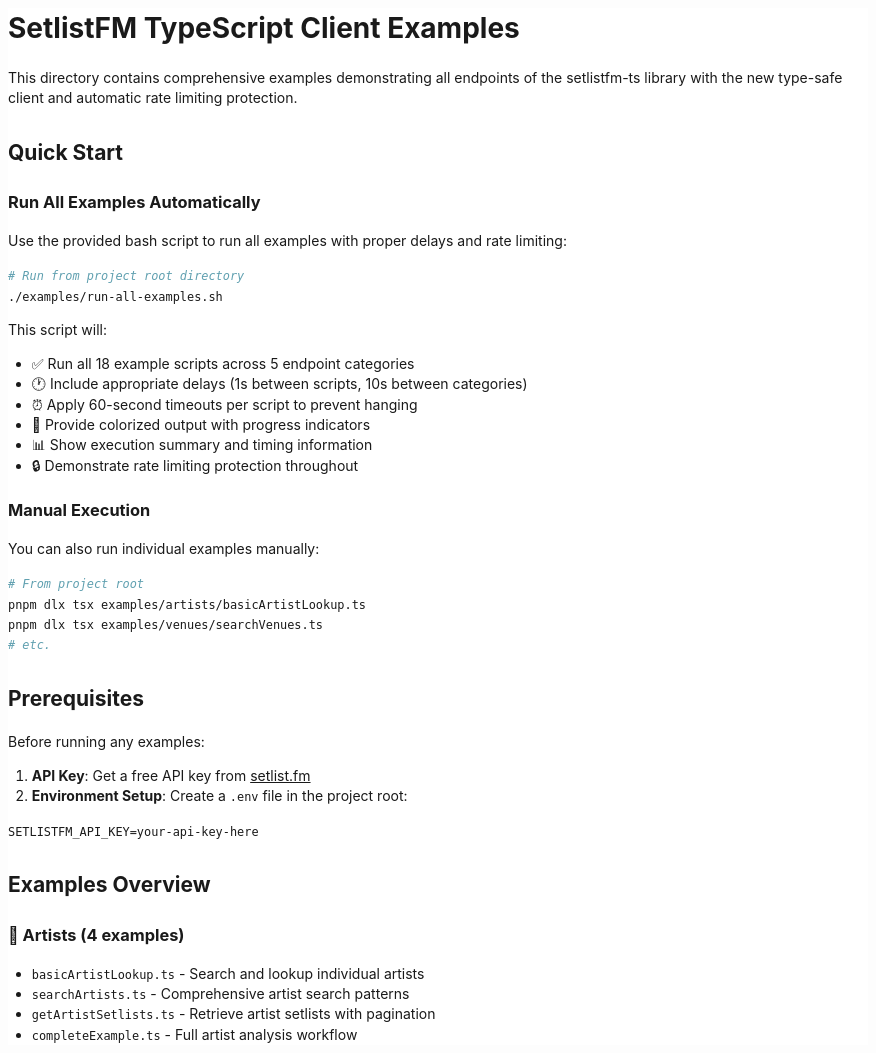 # SetlistFM TypeScript Client Examples

This directory contains comprehensive examples demonstrating all endpoints of the setlistfm-ts library with the new type-safe client and automatic rate limiting protection.

## Quick Start

### Run All Examples Automatically

Use the provided bash script to run all examples with proper delays and rate limiting:

```bash
# Run from project root directory
./examples/run-all-examples.sh
```

This script will:

- ✅ Run all 18 example scripts across 5 endpoint categories
- 🕐 Include appropriate delays (1s between scripts, 10s between categories)
- ⏰ Apply 60-second timeouts per script to prevent hanging
- 🎨 Provide colorized output with progress indicators
- 📊 Show execution summary and timing information
- 🔒 Demonstrate rate limiting protection throughout

### Manual Execution

You can also run individual examples manually:

```bash
# From project root
pnpm dlx tsx examples/artists/basicArtistLookup.ts
pnpm dlx tsx examples/venues/searchVenues.ts
# etc.
```

## Prerequisites

Before running any examples:

1. **API Key**: Get a free API key from [setlist.fm](https://api.setlist.fm/docs/1.0/index.html)
2. **Environment Setup**: Create a `.env` file in the project root:

```env
SETLISTFM_API_KEY=your-api-key-here
```

## Examples Overview

### 🎤 Artists (4 examples)

- `basicArtistLookup.ts` - Search and lookup individual artists
- `searchArtists.ts` - Comprehensive artist search patterns
- `getArtistSetlists.ts` - Retrieve artist setlists with pagination
- `completeExample.ts` - Full artist analysis workflow
